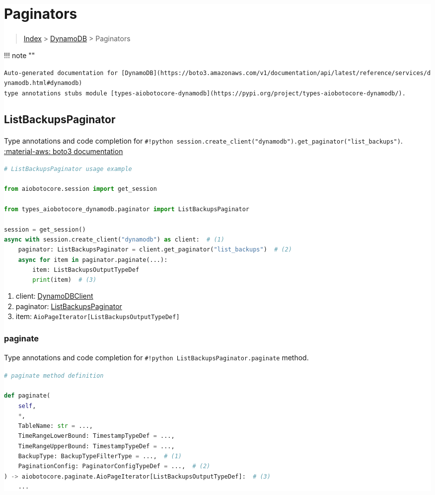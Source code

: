 # Paginators

> [Index](../README.md) > [DynamoDB](./README.md) > Paginators

!!! note ""

    Auto-generated documentation for [DynamoDB](https://boto3.amazonaws.com/v1/documentation/api/latest/reference/services/dynamodb.html#dynamodb)
    type annotations stubs module [types-aiobotocore-dynamodb](https://pypi.org/project/types-aiobotocore-dynamodb/).

## ListBackupsPaginator

Type annotations and code completion for `#!python session.create_client("dynamodb").get_paginator("list_backups")`.
[:material-aws: boto3 documentation](https://boto3.amazonaws.com/v1/documentation/api/latest/reference/services/dynamodb/paginator/ListBackups.html#DynamoDB.Paginator.ListBackups)

```python
# ListBackupsPaginator usage example

from aiobotocore.session import get_session

from types_aiobotocore_dynamodb.paginator import ListBackupsPaginator

session = get_session()
async with session.create_client("dynamodb") as client:  # (1)
    paginator: ListBackupsPaginator = client.get_paginator("list_backups")  # (2)
    async for item in paginator.paginate(...):
        item: ListBackupsOutputTypeDef
        print(item)  # (3)
```

1. client: [DynamoDBClient](./client.md)
2. paginator: [ListBackupsPaginator](./paginators.md#listbackupspaginator)
3. item: `AioPageIterator[ListBackupsOutputTypeDef]`


### paginate

Type annotations and code completion for `#!python ListBackupsPaginator.paginate` method.

```python
# paginate method definition

def paginate(
    self,
    *,
    TableName: str = ...,
    TimeRangeLowerBound: TimestampTypeDef = ...,
    TimeRangeUpperBound: TimestampTypeDef = ...,
    BackupType: BackupTypeFilterType = ...,  # (1)
    PaginationConfig: PaginatorConfigTypeDef = ...,  # (2)
) -> aiobotocore.paginate.AioPageIterator[ListBackupsOutputTypeDef]:  # (3)
    ...
```
